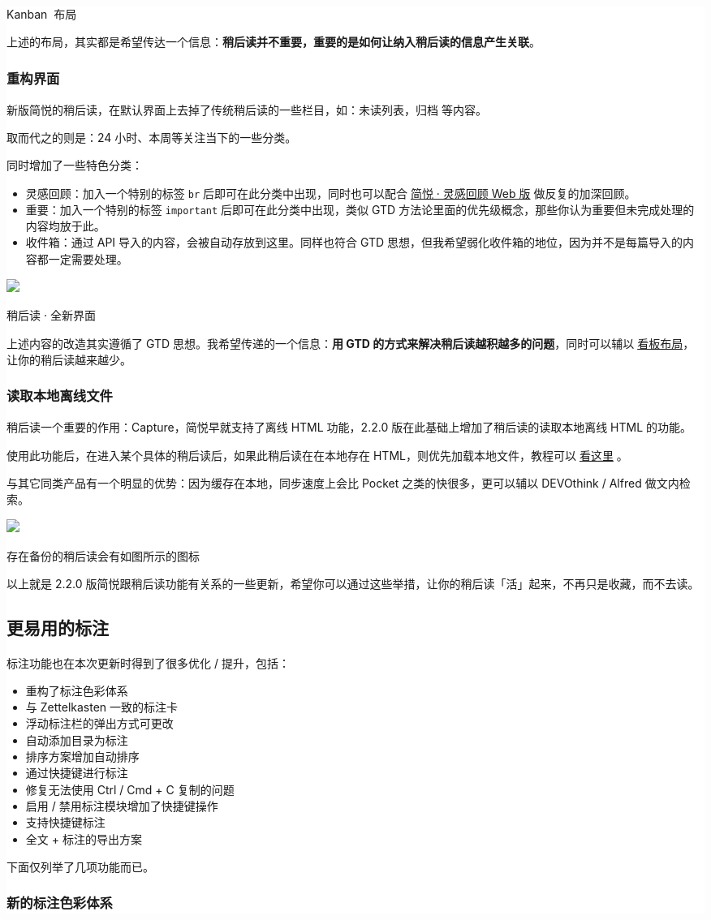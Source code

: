Kanban  布局

上述的布局，其实都是希望传达一个信息：**稍后读并不重要，重要的是如何让纳入稍后读的信息产生关联**。

### 重构界面

新版简悦的稍后读，在默认界面上去掉了传统稍后读的一些栏目，如：未读列表，归档 等内容。

取而代之的则是：24 小时、本周等关注当下的一些分类。

同时增加了一些特色分类：

*   灵感回顾：加入一个特别的标签 `br` 后即可在此分类中出现，同时也可以配合 [简悦 · 灵感回顾 Web 版](https://simpread.pro/developer) 做反复的加深回顾。
*   重要：加入一个特别的标签 `important` 后即可在此分类中出现，类似 GTD 方法论里面的优先级概念，那些你认为重要但未完成处理的内容均放于此。
*   收件箱：通过 API 导入的内容，会被自动存放到这里。同样也符合 GTD 思想，但我希望弱化收件箱的地位，因为并不是每篇导入的内容都一定需要处理。

![](https://cdn.sspai.com/2021/05/27/22c707770cc7cf622c86586bf95182c5.png)

稍后读 · 全新界面

上述内容的改造其实遵循了 GTD 思想。我希望传递的一个信息：**用 GTD 的方式来解决稍后读越积越多的问题**，同时可以辅以 [看板布局](http://ksria.com/simpread/docs/#/%E7%A8%8D%E5%90%8E%E8%AF%BB-%E5%A4%9A%E7%A7%8D%E5%B8%83%E5%B1%80?id=kanban)，让你的稍后读越来越少。

### 读取本地离线文件

稍后读一个重要的作用：Capture，简悦早就支持了离线 HTML 功能，2.2.0 版在此基础上增加了稍后读的读取本地离线 HTML 的功能。

使用此功能后，在进入某个具体的稍后读后，如果此稍后读在在本地存在 HTML，则优先加载本地文件，教程可以 [看这里](https://github.com/Kenshin/simpread/discussions/2146) 。

与其它同类产品有一个明显的优势：因为缓存在本地，同步速度上会比 Pocket 之类的快很多，更可以辅以 DEVOthink / Alfred 做文内检索。

![](https://cdn.sspai.com/2021/05/27/e4fe87549c416de8ba3afd2b4c7d00a3.png)

存在备份的稍后读会有如图所示的图标

以上就是 2.2.0 版简悦跟稍后读功能有关系的一些更新，希望你可以通过这些举措，让你的稍后读「活」起来，不再只是收藏，而不去读。

## 更易用的标注

标注功能也在本次更新时得到了很多优化 / 提升，包括：

*   重构了标注色彩体系
*   与 Zettelkasten 一致的标注卡
*   浮动标注栏的弹出方式可更改
*   自动添加目录为标注
*   排序方案增加自动排序
*   通过快捷键进行标注
*   修复无法使用 Ctrl / Cmd + C 复制的问题
*   启用 / 禁用标注模块增加了快捷键操作
*   支持快捷键标注
*   全文 + 标注的导出方案

下面仅列举了几项功能而已。

### 新的标注色彩体系
